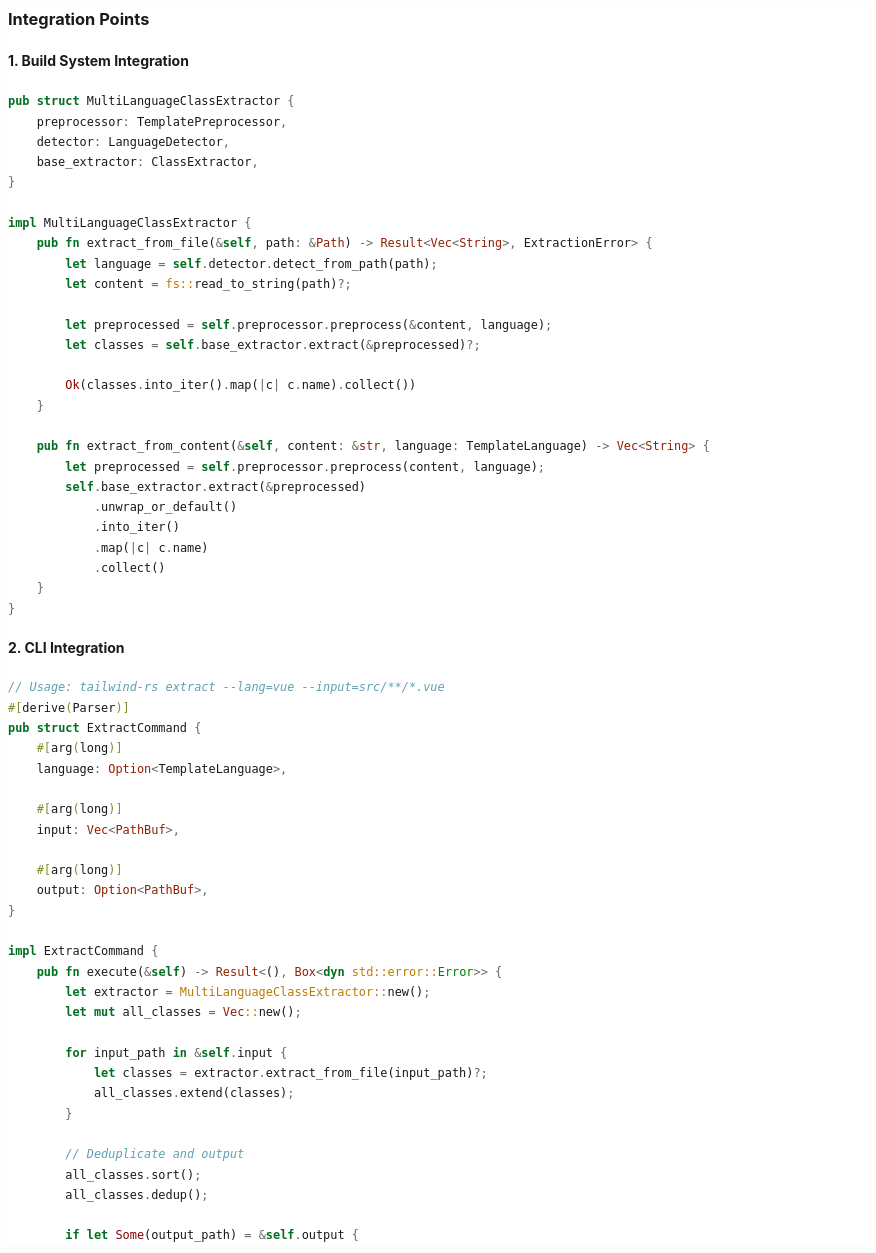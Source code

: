 ### Integration Points

#### 1. Build System Integration

```rust
pub struct MultiLanguageClassExtractor {
    preprocessor: TemplatePreprocessor,
    detector: LanguageDetector,
    base_extractor: ClassExtractor,
}

impl MultiLanguageClassExtractor {
    pub fn extract_from_file(&self, path: &Path) -> Result<Vec<String>, ExtractionError> {
        let language = self.detector.detect_from_path(path);
        let content = fs::read_to_string(path)?;

        let preprocessed = self.preprocessor.preprocess(&content, language);
        let classes = self.base_extractor.extract(&preprocessed)?;

        Ok(classes.into_iter().map(|c| c.name).collect())
    }

    pub fn extract_from_content(&self, content: &str, language: TemplateLanguage) -> Vec<String> {
        let preprocessed = self.preprocessor.preprocess(content, language);
        self.base_extractor.extract(&preprocessed)
            .unwrap_or_default()
            .into_iter()
            .map(|c| c.name)
            .collect()
    }
}
```

#### 2. CLI Integration

```rust
// Usage: tailwind-rs extract --lang=vue --input=src/**/*.vue
#[derive(Parser)]
pub struct ExtractCommand {
    #[arg(long)]
    language: Option<TemplateLanguage>,

    #[arg(long)]
    input: Vec<PathBuf>,

    #[arg(long)]
    output: Option<PathBuf>,
}

impl ExtractCommand {
    pub fn execute(&self) -> Result<(), Box<dyn std::error::Error>> {
        let extractor = MultiLanguageClassExtractor::new();
        let mut all_classes = Vec::new();

        for input_path in &self.input {
            let classes = extractor.extract_from_file(input_path)?;
            all_classes.extend(classes);
        }

        // Deduplicate and output
        all_classes.sort();
        all_classes.dedup();

        if let Some(output_path) = &self.output {
```